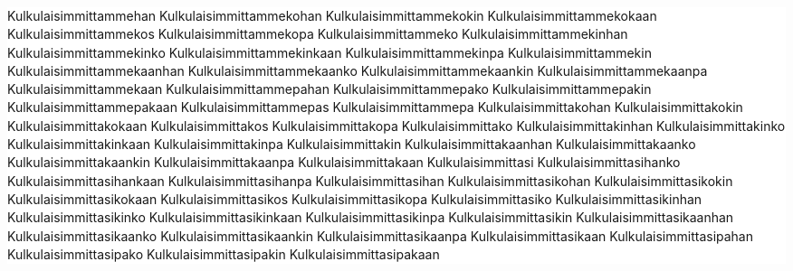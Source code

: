 Kulkulaisimmittammehan
Kulkulaisimmittammekohan
Kulkulaisimmittammekokin
Kulkulaisimmittammekokaan
Kulkulaisimmittammekos
Kulkulaisimmittammekopa
Kulkulaisimmittammeko
Kulkulaisimmittammekinhan
Kulkulaisimmittammekinko
Kulkulaisimmittammekinkaan
Kulkulaisimmittammekinpa
Kulkulaisimmittammekin
Kulkulaisimmittammekaanhan
Kulkulaisimmittammekaanko
Kulkulaisimmittammekaankin
Kulkulaisimmittammekaanpa
Kulkulaisimmittammekaan
Kulkulaisimmittammepahan
Kulkulaisimmittammepako
Kulkulaisimmittammepakin
Kulkulaisimmittammepakaan
Kulkulaisimmittammepas
Kulkulaisimmittammepa
Kulkulaisimmittakohan
Kulkulaisimmittakokin
Kulkulaisimmittakokaan
Kulkulaisimmittakos
Kulkulaisimmittakopa
Kulkulaisimmittako
Kulkulaisimmittakinhan
Kulkulaisimmittakinko
Kulkulaisimmittakinkaan
Kulkulaisimmittakinpa
Kulkulaisimmittakin
Kulkulaisimmittakaanhan
Kulkulaisimmittakaanko
Kulkulaisimmittakaankin
Kulkulaisimmittakaanpa
Kulkulaisimmittakaan
Kulkulaisimmittasi
Kulkulaisimmittasihanko
Kulkulaisimmittasihankaan
Kulkulaisimmittasihanpa
Kulkulaisimmittasihan
Kulkulaisimmittasikohan
Kulkulaisimmittasikokin
Kulkulaisimmittasikokaan
Kulkulaisimmittasikos
Kulkulaisimmittasikopa
Kulkulaisimmittasiko
Kulkulaisimmittasikinhan
Kulkulaisimmittasikinko
Kulkulaisimmittasikinkaan
Kulkulaisimmittasikinpa
Kulkulaisimmittasikin
Kulkulaisimmittasikaanhan
Kulkulaisimmittasikaanko
Kulkulaisimmittasikaankin
Kulkulaisimmittasikaanpa
Kulkulaisimmittasikaan
Kulkulaisimmittasipahan
Kulkulaisimmittasipako
Kulkulaisimmittasipakin
Kulkulaisimmittasipakaan